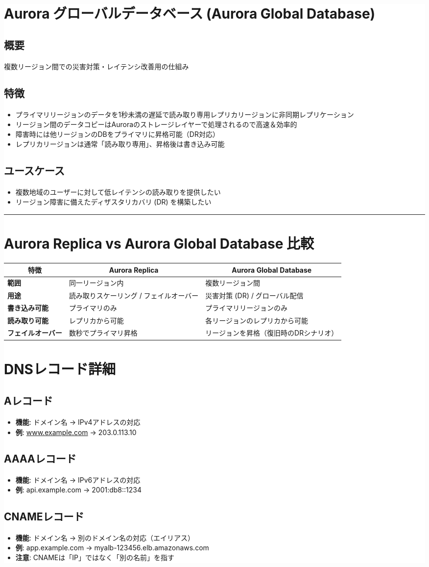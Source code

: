 
# Aurora グローバルデータベース (Aurora Global Database)

## 概要
複数リージョン間での災害対策・レイテンシ改善用の仕組み

## 特徴
- プライマリリージョンのデータを1秒未満の遅延で読み取り専用レプリカリージョンに非同期レプリケーション
- リージョン間のデータコピーはAuroraのストレージレイヤーで処理されるので高速＆効率的
- 障害時には他リージョンのDBをプライマリに昇格可能（DR対応）
- レプリカリージョンは通常「読み取り専用」、昇格後は書き込み可能

## ユースケース
- 複数地域のユーザーに対して低レイテンシの読み取りを提供したい
- リージョン障害に備えたディザスタリカバリ (DR) を構築したい

---

# Aurora Replica vs Aurora Global Database 比較

| 特徴 | Aurora Replica | Aurora Global Database |
|------|----------------|------------------------|
| **範囲** | 同一リージョン内 | 複数リージョン間 |
| **用途** | 読み取りスケーリング / フェイルオーバー | 災害対策 (DR) / グローバル配信 |
| **書き込み可能** | プライマリのみ | プライマリリージョンのみ |
| **読み取り可能** | レプリカから可能 | 各リージョンのレプリカから可能 |
| **フェイルオーバー** | 数秒でプライマリ昇格 | リージョンを昇格（復旧時のDRシナリオ） |

# DNSレコード詳細

## Aレコード
- **機能**: ドメイン名 → IPv4アドレスの対応
- **例**: www.example.com → 203.0.113.10

## AAAAレコード
- **機能**: ドメイン名 → IPv6アドレスの対応
- **例**: api.example.com → 2001:db8::1234

## CNAMEレコード
- **機能**: ドメイン名 → 別のドメイン名の対応（エイリアス）
- **例**: app.example.com → myalb-123456.elb.amazonaws.com
- **注意**: CNAMEは「IP」ではなく「別の名前」を指す
